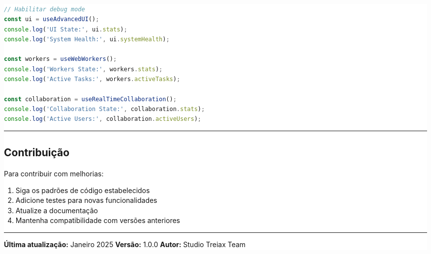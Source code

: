 ```typescript
// Habilitar debug mode
const ui = useAdvancedUI();
console.log('UI State:', ui.stats);
console.log('System Health:', ui.systemHealth);

const workers = useWebWorkers();
console.log('Workers State:', workers.stats);
console.log('Active Tasks:', workers.activeTasks);

const collaboration = useRealTimeCollaboration();
console.log('Collaboration State:', collaboration.stats);
console.log('Active Users:', collaboration.activeUsers);
```

---

## Contribuição

Para contribuir com melhorias:

1. Siga os padrões de código estabelecidos
2. Adicione testes para novas funcionalidades
3. Atualize a documentação
4. Mantenha compatibilidade com versões anteriores

---

**Última atualização:** Janeiro 2025
**Versão:** 1.0.0
**Autor:** Studio Treiax Team